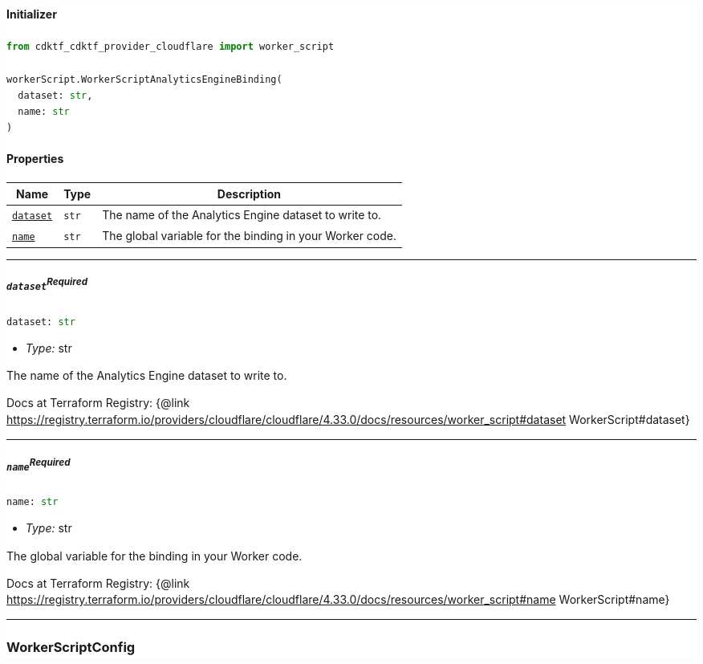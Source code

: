 #### Initializer <a name="Initializer" id="@cdktf/provider-cloudflare.workerScript.WorkerScriptAnalyticsEngineBinding.Initializer"></a>

```python
from cdktf_cdktf_provider_cloudflare import worker_script

workerScript.WorkerScriptAnalyticsEngineBinding(
  dataset: str,
  name: str
)
```

#### Properties <a name="Properties" id="Properties"></a>

| **Name** | **Type** | **Description** |
| --- | --- | --- |
| <code><a href="#@cdktf/provider-cloudflare.workerScript.WorkerScriptAnalyticsEngineBinding.property.dataset">dataset</a></code> | <code>str</code> | The name of the Analytics Engine dataset to write to. |
| <code><a href="#@cdktf/provider-cloudflare.workerScript.WorkerScriptAnalyticsEngineBinding.property.name">name</a></code> | <code>str</code> | The global variable for the binding in your Worker code. |

---

##### `dataset`<sup>Required</sup> <a name="dataset" id="@cdktf/provider-cloudflare.workerScript.WorkerScriptAnalyticsEngineBinding.property.dataset"></a>

```python
dataset: str
```

- *Type:* str

The name of the Analytics Engine dataset to write to.

Docs at Terraform Registry: {@link https://registry.terraform.io/providers/cloudflare/cloudflare/4.33.0/docs/resources/worker_script#dataset WorkerScript#dataset}

---

##### `name`<sup>Required</sup> <a name="name" id="@cdktf/provider-cloudflare.workerScript.WorkerScriptAnalyticsEngineBinding.property.name"></a>

```python
name: str
```

- *Type:* str

The global variable for the binding in your Worker code.

Docs at Terraform Registry: {@link https://registry.terraform.io/providers/cloudflare/cloudflare/4.33.0/docs/resources/worker_script#name WorkerScript#name}

---

### WorkerScriptConfig <a name="WorkerScriptConfig" id="@cdktf/provider-cloudflare.workerScript.WorkerScriptConfig"></a>

